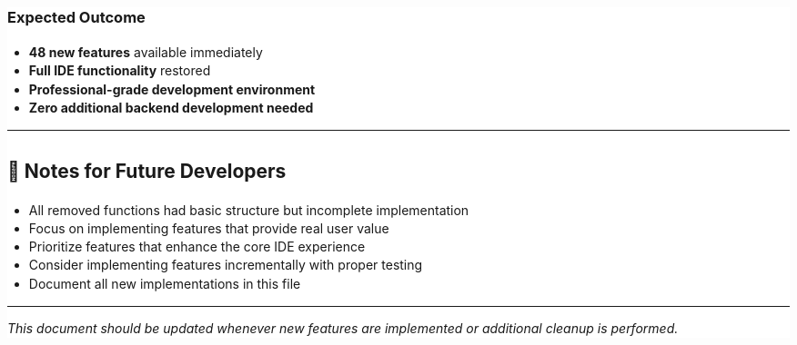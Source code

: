 ### **Expected Outcome**
- **48 new features** available immediately
- **Full IDE functionality** restored
- **Professional-grade development environment**
- **Zero additional backend development needed**

---

## 📝 **Notes for Future Developers**

- All removed functions had basic structure but incomplete implementation
- Focus on implementing features that provide real user value
- Prioritize features that enhance the core IDE experience
- Consider implementing features incrementally with proper testing
- Document all new implementations in this file

---

*This document should be updated whenever new features are implemented or additional cleanup is performed.*
